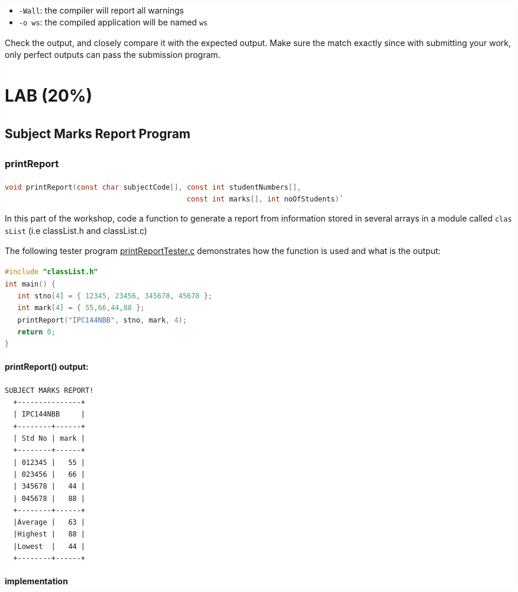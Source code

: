 - `-Wall`: the compiler will report all warnings
- `-o ws`: the compiled application will be named `ws`

Check the output, and closely compare it with the expected output. Make sure the match exactly since with submitting your work, only perfect outputs can pass the submission program.


# LAB (20%)
## Subject Marks Report Program

### printReport
```C
void printReport(const char subjectCode[], const int studentNumbers[], 
                                           const int marks[], int noOfStudents)`
```
In this part of the workshop, code a function to generate a report from information stored in several arrays in a module called `classList`  (i.e classList.h  and classList.c)

The following tester program [printReportTester.c](lab/printReportTester.c) demonstrates how the function is used and what is the output:

```C++
#include "classList.h"
int main() {
   int stno[4] = { 12345, 23456, 345678, 45678 };
   int mark[4] = { 55,66,44,88 };
   printReport("IPC144NBB", stno, mark, 4);
   return 0;
}
```

#### printReport() output:

```text
SUBJECT MARKS REPORT!
  +---------------+
  | IPC144NBB     |
  +--------+------+
  | Std No | mark |
  +--------+------+
  | 012345 |   55 |
  | 023456 |   66 |
  | 345678 |   44 |
  | 045678 |   88 |
  +--------+------+
  |Average |   63 |
  |Highest |   88 |
  |Lowest  |   44 |
  +--------+------+
```
#### implementation 
